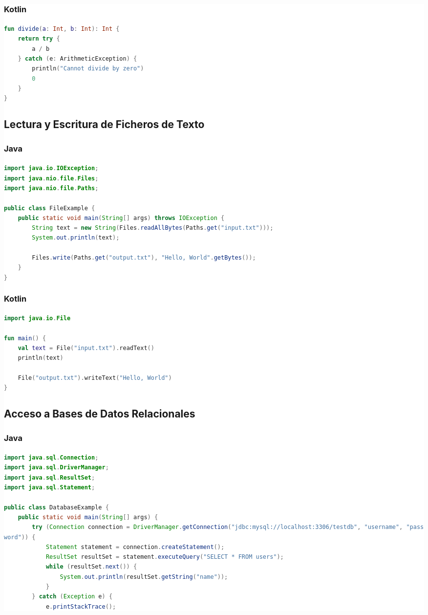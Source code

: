### Kotlin
```kotlin
fun divide(a: Int, b: Int): Int {
    return try {
        a / b
    } catch (e: ArithmeticException) {
        println("Cannot divide by zero")
        0
    }
}
```

## Lectura y Escritura de Ficheros de Texto

### Java
```java
import java.io.IOException;
import java.nio.file.Files;
import java.nio.file.Paths;

public class FileExample {
    public static void main(String[] args) throws IOException {
        String text = new String(Files.readAllBytes(Paths.get("input.txt")));
        System.out.println(text);

        Files.write(Paths.get("output.txt"), "Hello, World".getBytes());
    }
}
```

### Kotlin
```kotlin
import java.io.File

fun main() {
    val text = File("input.txt").readText()
    println(text)
    
    File("output.txt").writeText("Hello, World")
}
```

## Acceso a Bases de Datos Relacionales

### Java
```java
import java.sql.Connection;
import java.sql.DriverManager;
import java.sql.ResultSet;
import java.sql.Statement;

public class DatabaseExample {
    public static void main(String[] args) {
        try (Connection connection = DriverManager.getConnection("jdbc:mysql://localhost:3306/testdb", "username", "password")) {
            Statement statement = connection.createStatement();
            ResultSet resultSet = statement.executeQuery("SELECT * FROM users");
            while (resultSet.next()) {
                System.out.println(resultSet.getString("name"));
            }
        } catch (Exception e) {
            e.printStackTrace();
```